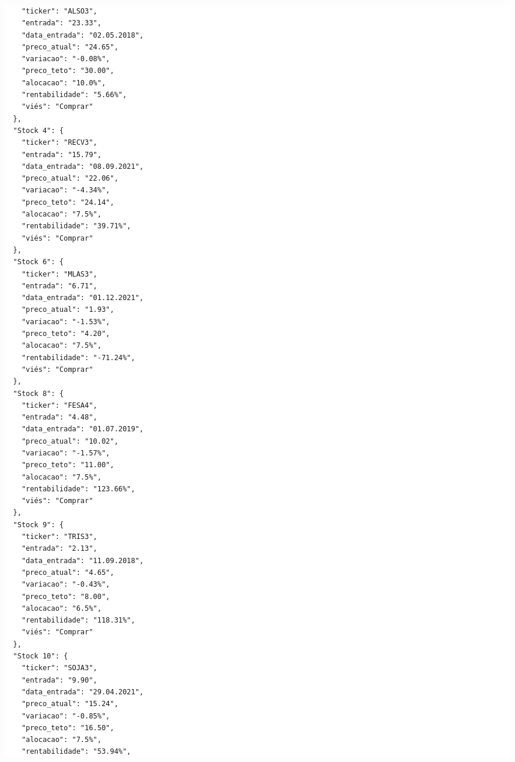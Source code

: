~~~
    "ticker": "ALSO3",
    "entrada": "23.33",
    "data_entrada": "02.05.2018",
    "preco_atual": "24.65",
    "variacao": "-0.08%",
    "preco_teto": "30.00",
    "alocacao": "10.0%",
    "rentabilidade": "5.66%",
    "viés": "Comprar"
  },
  "Stock 4": {
    "ticker": "RECV3",
    "entrada": "15.79",
    "data_entrada": "08.09.2021",
    "preco_atual": "22.06",
    "variacao": "-4.34%",
    "preco_teto": "24.14",
    "alocacao": "7.5%",
    "rentabilidade": "39.71%",
    "viés": "Comprar"
  },
  "Stock 6": {
    "ticker": "MLAS3",
    "entrada": "6.71",
    "data_entrada": "01.12.2021",
    "preco_atual": "1.93",
    "variacao": "-1.53%",
    "preco_teto": "4.20",
    "alocacao": "7.5%",
    "rentabilidade": "-71.24%",
    "viés": "Comprar"
  },
  "Stock 8": {
    "ticker": "FESA4",
    "entrada": "4.48",
    "data_entrada": "01.07.2019",
    "preco_atual": "10.02",
    "variacao": "-1.57%",
    "preco_teto": "11.00",
    "alocacao": "7.5%",
    "rentabilidade": "123.66%",
    "viés": "Comprar"
  },
  "Stock 9": {
    "ticker": "TRIS3",
    "entrada": "2.13",
    "data_entrada": "11.09.2018",
    "preco_atual": "4.65",
    "variacao": "-0.43%",
    "preco_teto": "8.00",
    "alocacao": "6.5%",
    "rentabilidade": "118.31%",
    "viés": "Comprar"
  },
  "Stock 10": {
    "ticker": "SOJA3",
    "entrada": "9.90",
    "data_entrada": "29.04.2021",
    "preco_atual": "15.24",
    "variacao": "-0.85%",
    "preco_teto": "16.50",
    "alocacao": "7.5%",
    "rentabilidade": "53.94%",
~~~